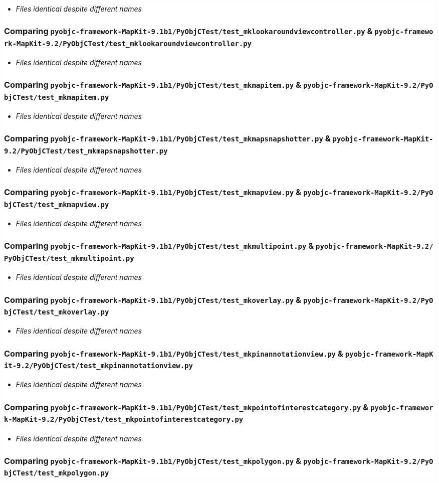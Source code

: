  * *Files identical despite different names*

### Comparing `pyobjc-framework-MapKit-9.1b1/PyObjCTest/test_mklookaroundviewcontroller.py` & `pyobjc-framework-MapKit-9.2/PyObjCTest/test_mklookaroundviewcontroller.py`

 * *Files identical despite different names*

### Comparing `pyobjc-framework-MapKit-9.1b1/PyObjCTest/test_mkmapitem.py` & `pyobjc-framework-MapKit-9.2/PyObjCTest/test_mkmapitem.py`

 * *Files identical despite different names*

### Comparing `pyobjc-framework-MapKit-9.1b1/PyObjCTest/test_mkmapsnapshotter.py` & `pyobjc-framework-MapKit-9.2/PyObjCTest/test_mkmapsnapshotter.py`

 * *Files identical despite different names*

### Comparing `pyobjc-framework-MapKit-9.1b1/PyObjCTest/test_mkmapview.py` & `pyobjc-framework-MapKit-9.2/PyObjCTest/test_mkmapview.py`

 * *Files identical despite different names*

### Comparing `pyobjc-framework-MapKit-9.1b1/PyObjCTest/test_mkmultipoint.py` & `pyobjc-framework-MapKit-9.2/PyObjCTest/test_mkmultipoint.py`

 * *Files identical despite different names*

### Comparing `pyobjc-framework-MapKit-9.1b1/PyObjCTest/test_mkoverlay.py` & `pyobjc-framework-MapKit-9.2/PyObjCTest/test_mkoverlay.py`

 * *Files identical despite different names*

### Comparing `pyobjc-framework-MapKit-9.1b1/PyObjCTest/test_mkpinannotationview.py` & `pyobjc-framework-MapKit-9.2/PyObjCTest/test_mkpinannotationview.py`

 * *Files identical despite different names*

### Comparing `pyobjc-framework-MapKit-9.1b1/PyObjCTest/test_mkpointofinterestcategory.py` & `pyobjc-framework-MapKit-9.2/PyObjCTest/test_mkpointofinterestcategory.py`

 * *Files identical despite different names*

### Comparing `pyobjc-framework-MapKit-9.1b1/PyObjCTest/test_mkpolygon.py` & `pyobjc-framework-MapKit-9.2/PyObjCTest/test_mkpolygon.py`
